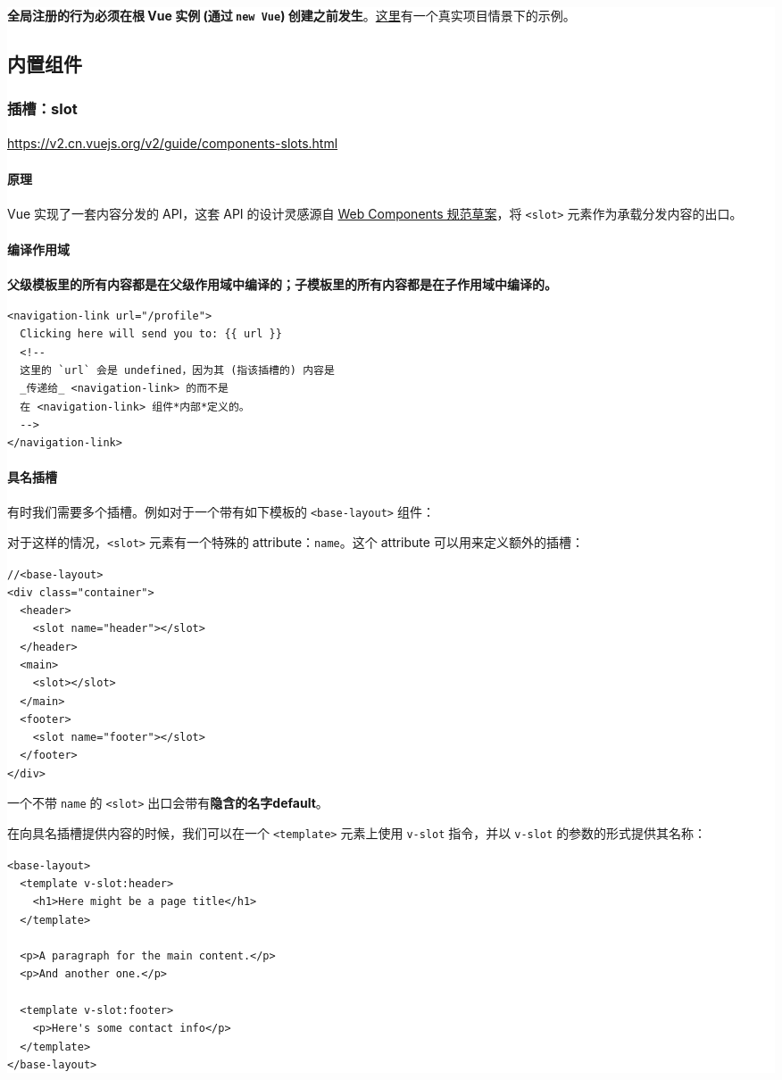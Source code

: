 **全局注册的行为必须在根 Vue 实例 (通过 `new Vue`) 创建之前发生**。[这里](https://github.com/chrisvfritz/vue-enterprise-boilerplate/blob/master/src/components/_globals.js)有一个真实项目情景下的示例。

## 内置组件

### 插槽：slot

https://v2.cn.vuejs.org/v2/guide/components-slots.html

#### 原理

Vue 实现了一套内容分发的 API，这套 API 的设计灵感源自 [Web Components 规范草案](https://github.com/w3c/webcomponents/blob/gh-pages/proposals/Slots-Proposal.md)，将 `<slot>` 元素作为承载分发内容的出口。

#### 编译作用域

**父级模板里的所有内容都是在父级作用域中编译的；子模板里的所有内容都是在子作用域中编译的。**

```vue
<navigation-link url="/profile">
  Clicking here will send you to: {{ url }}
  <!--
  这里的 `url` 会是 undefined，因为其 (指该插槽的) 内容是
  _传递给_ <navigation-link> 的而不是
  在 <navigation-link> 组件*内部*定义的。
  -->
</navigation-link>
```

#### 具名插槽

有时我们需要多个插槽。例如对于一个带有如下模板的 `<base-layout>` 组件：

对于这样的情况，`<slot>` 元素有一个特殊的 attribute：`name`。这个 attribute 可以用来定义额外的插槽：

```vue
//<base-layout>
<div class="container">
  <header>
    <slot name="header"></slot>
  </header>
  <main>
    <slot></slot>
  </main>
  <footer>
    <slot name="footer"></slot>
  </footer>
</div>
```

一个不带 `name` 的 `<slot>` 出口会带有**隐含的名字default**。

在向具名插槽提供内容的时候，我们可以在一个 `<template>` 元素上使用 `v-slot` 指令，并以 `v-slot` 的参数的形式提供其名称：

```vue
<base-layout>
  <template v-slot:header>
    <h1>Here might be a page title</h1>
  </template>

  <p>A paragraph for the main content.</p>
  <p>And another one.</p>

  <template v-slot:footer>
    <p>Here's some contact info</p>
  </template>
</base-layout>
```
